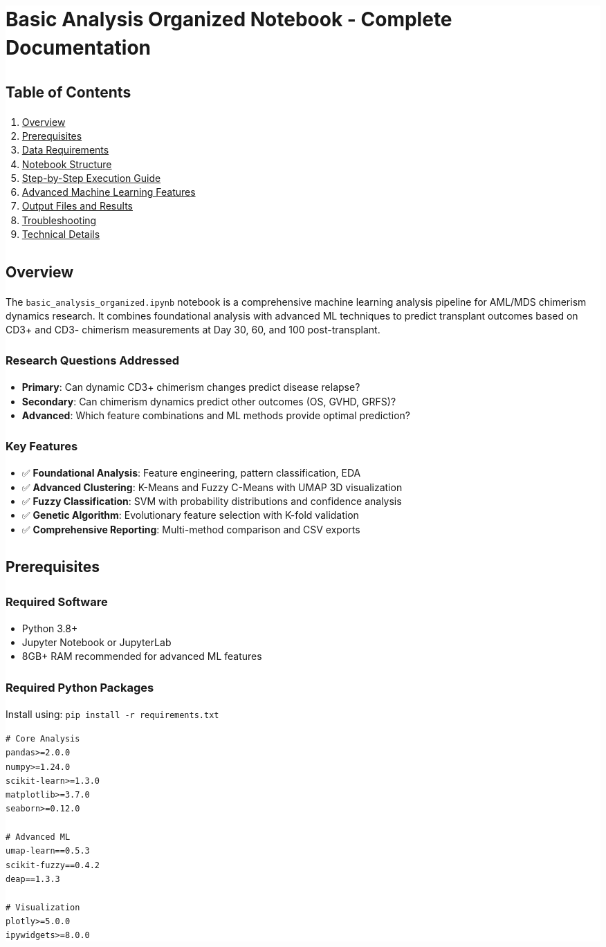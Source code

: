 # Basic Analysis Organized Notebook - Complete Documentation

## Table of Contents
1. [Overview](#overview)
2. [Prerequisites](#prerequisites)
3. [Data Requirements](#data-requirements)
4. [Notebook Structure](#notebook-structure)
5. [Step-by-Step Execution Guide](#step-by-step-execution-guide)
6. [Advanced Machine Learning Features](#advanced-machine-learning-features)
7. [Output Files and Results](#output-files-and-results)
8. [Troubleshooting](#troubleshooting)
9. [Technical Details](#technical-details)

## Overview

The `basic_analysis_organized.ipynb` notebook is a comprehensive machine learning analysis pipeline for AML/MDS chimerism dynamics research. It combines foundational analysis with advanced ML techniques to predict transplant outcomes based on CD3+ and CD3- chimerism measurements at Day 30, 60, and 100 post-transplant.

### Research Questions Addressed
- **Primary**: Can dynamic CD3+ chimerism changes predict disease relapse?
- **Secondary**: Can chimerism dynamics predict other outcomes (OS, GVHD, GRFS)?
- **Advanced**: Which feature combinations and ML methods provide optimal prediction?

### Key Features
- ✅ **Foundational Analysis**: Feature engineering, pattern classification, EDA
- ✅ **Advanced Clustering**: K-Means and Fuzzy C-Means with UMAP 3D visualization
- ✅ **Fuzzy Classification**: SVM with probability distributions and confidence analysis
- ✅ **Genetic Algorithm**: Evolutionary feature selection with K-fold validation
- ✅ **Comprehensive Reporting**: Multi-method comparison and CSV exports

## Prerequisites

### Required Software
- Python 3.8+
- Jupyter Notebook or JupyterLab
- 8GB+ RAM recommended for advanced ML features

### Required Python Packages
Install using: `pip install -r requirements.txt`

```txt
# Core Analysis
pandas>=2.0.0
numpy>=1.24.0
scikit-learn>=1.3.0
matplotlib>=3.7.0
seaborn>=0.12.0

# Advanced ML
umap-learn==0.5.3
scikit-fuzzy==0.4.2
deap==1.3.3

# Visualization
plotly>=5.0.0
ipywidgets>=8.0.0

```